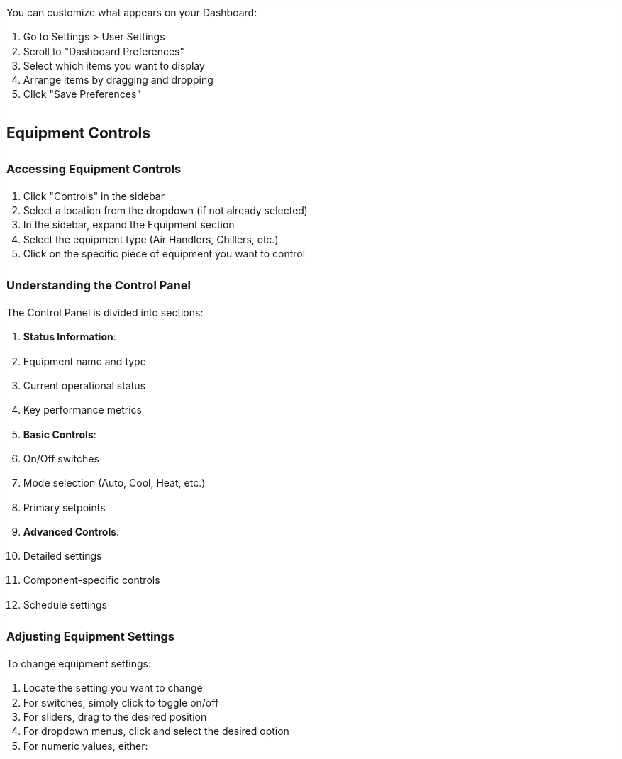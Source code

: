You can customize what appears on your Dashboard:

1. Go to Settings > User Settings
2. Scroll to "Dashboard Preferences"
3. Select which items you want to display
4. Arrange items by dragging and dropping
5. Click "Save Preferences"


## Equipment Controls

### Accessing Equipment Controls

1. Click "Controls" in the sidebar
2. Select a location from the dropdown (if not already selected)
3. In the sidebar, expand the Equipment section
4. Select the equipment type (Air Handlers, Chillers, etc.)
5. Click on the specific piece of equipment you want to control


### Understanding the Control Panel

The Control Panel is divided into sections:

1. **Status Information**:

1. Equipment name and type
2. Current operational status
3. Key performance metrics



2. **Basic Controls**:

1. On/Off switches
2. Mode selection (Auto, Cool, Heat, etc.)
3. Primary setpoints



3. **Advanced Controls**:

1. Detailed settings
2. Component-specific controls
3. Schedule settings





### Adjusting Equipment Settings

To change equipment settings:

1. Locate the setting you want to change
2. For switches, simply click to toggle on/off
3. For sliders, drag to the desired position
4. For dropdown menus, click and select the desired option
5. For numeric values, either:
